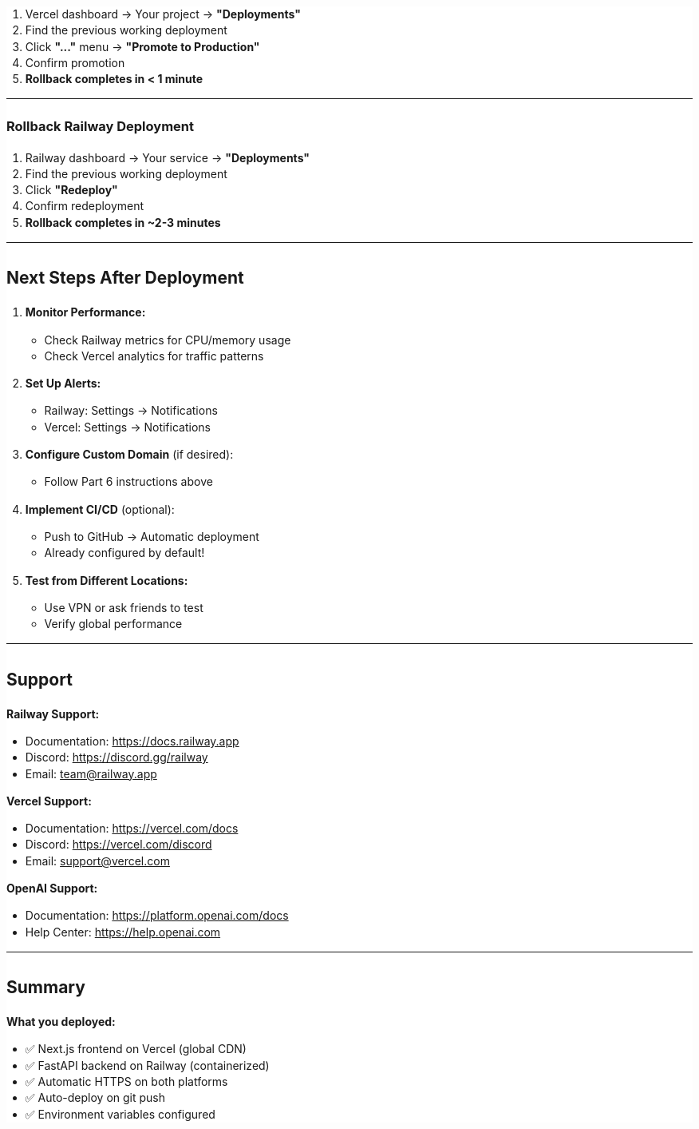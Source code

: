 1. Vercel dashboard → Your project → **"Deployments"**
2. Find the previous working deployment
3. Click **"..."** menu → **"Promote to Production"**
4. Confirm promotion
5. **Rollback completes in < 1 minute**

---

### Rollback Railway Deployment

1. Railway dashboard → Your service → **"Deployments"**
2. Find the previous working deployment
3. Click **"Redeploy"**
4. Confirm redeployment
5. **Rollback completes in ~2-3 minutes**

---

## Next Steps After Deployment

1. **Monitor Performance:**
   - Check Railway metrics for CPU/memory usage
   - Check Vercel analytics for traffic patterns

2. **Set Up Alerts:**
   - Railway: Settings → Notifications
   - Vercel: Settings → Notifications

3. **Configure Custom Domain** (if desired):
   - Follow Part 6 instructions above

4. **Implement CI/CD** (optional):
   - Push to GitHub → Automatic deployment
   - Already configured by default!

5. **Test from Different Locations:**
   - Use VPN or ask friends to test
   - Verify global performance

---

## Support

**Railway Support:**
- Documentation: https://docs.railway.app
- Discord: https://discord.gg/railway
- Email: team@railway.app

**Vercel Support:**
- Documentation: https://vercel.com/docs
- Discord: https://vercel.com/discord
- Email: support@vercel.com

**OpenAI Support:**
- Documentation: https://platform.openai.com/docs
- Help Center: https://help.openai.com

---

## Summary

**What you deployed:**
- ✅ Next.js frontend on Vercel (global CDN)
- ✅ FastAPI backend on Railway (containerized)
- ✅ Automatic HTTPS on both platforms
- ✅ Auto-deploy on git push
- ✅ Environment variables configured
